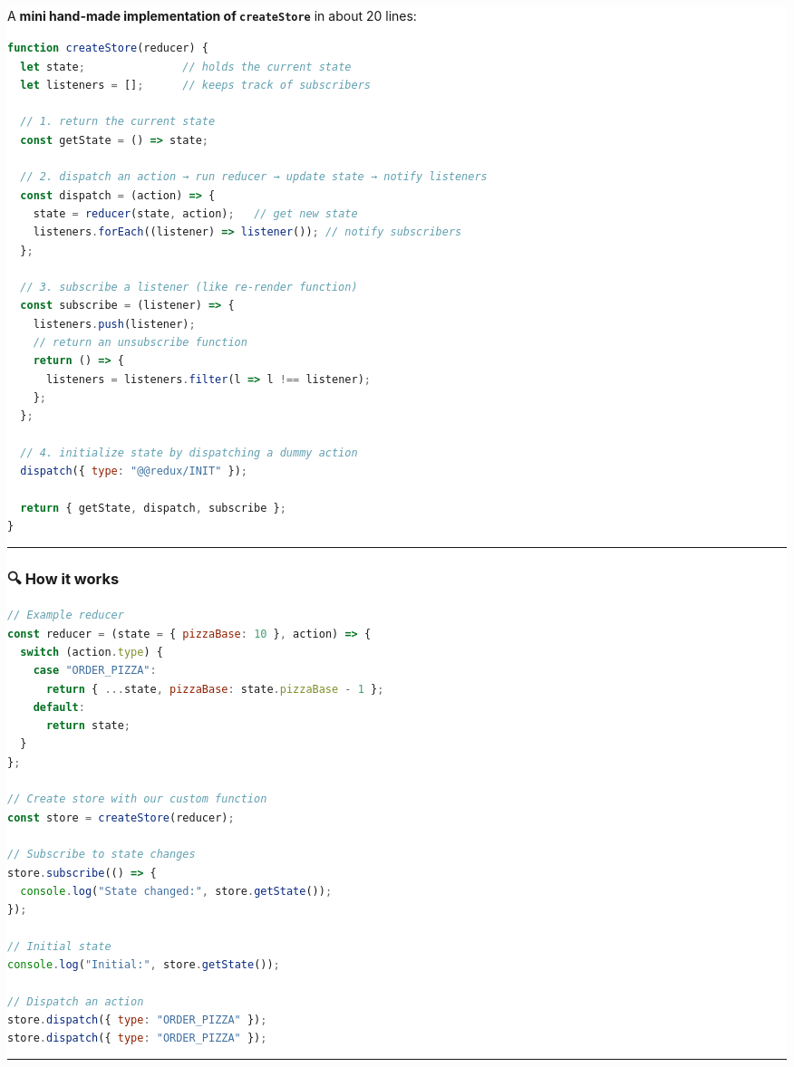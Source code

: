 A **mini hand-made implementation of `createStore`** in about 20 lines:

```js
function createStore(reducer) {
  let state;               // holds the current state
  let listeners = [];      // keeps track of subscribers

  // 1. return the current state
  const getState = () => state;

  // 2. dispatch an action → run reducer → update state → notify listeners
  const dispatch = (action) => {
    state = reducer(state, action);   // get new state
    listeners.forEach((listener) => listener()); // notify subscribers
  };

  // 3. subscribe a listener (like re-render function)
  const subscribe = (listener) => {
    listeners.push(listener);
    // return an unsubscribe function
    return () => {
      listeners = listeners.filter(l => l !== listener);
    };
  };

  // 4. initialize state by dispatching a dummy action
  dispatch({ type: "@@redux/INIT" });

  return { getState, dispatch, subscribe };
}
```

---

### 🔍 How it works

```js
// Example reducer
const reducer = (state = { pizzaBase: 10 }, action) => {
  switch (action.type) {
    case "ORDER_PIZZA":
      return { ...state, pizzaBase: state.pizzaBase - 1 };
    default:
      return state;
  }
};

// Create store with our custom function
const store = createStore(reducer);

// Subscribe to state changes
store.subscribe(() => {
  console.log("State changed:", store.getState());
});

// Initial state
console.log("Initial:", store.getState());

// Dispatch an action
store.dispatch({ type: "ORDER_PIZZA" });
store.dispatch({ type: "ORDER_PIZZA" });
```

---